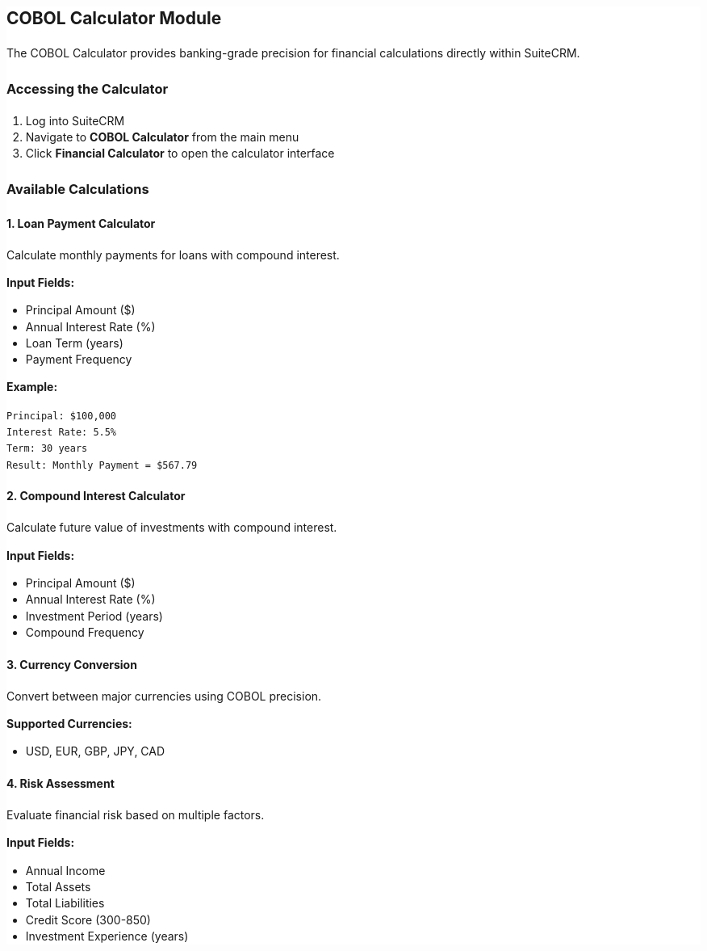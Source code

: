 ## COBOL Calculator Module

The COBOL Calculator provides banking-grade precision for financial calculations directly within SuiteCRM.

### Accessing the Calculator

1. Log into SuiteCRM
2. Navigate to **COBOL Calculator** from the main menu
3. Click **Financial Calculator** to open the calculator interface

### Available Calculations

#### 1. Loan Payment Calculator
Calculate monthly payments for loans with compound interest.

**Input Fields:**
- Principal Amount ($)
- Annual Interest Rate (%)
- Loan Term (years)
- Payment Frequency

**Example:**
```
Principal: $100,000
Interest Rate: 5.5%
Term: 30 years
Result: Monthly Payment = $567.79
```

#### 2. Compound Interest Calculator
Calculate future value of investments with compound interest.

**Input Fields:**
- Principal Amount ($)
- Annual Interest Rate (%)
- Investment Period (years)
- Compound Frequency

#### 3. Currency Conversion
Convert between major currencies using COBOL precision.

**Supported Currencies:**
- USD, EUR, GBP, JPY, CAD

#### 4. Risk Assessment
Evaluate financial risk based on multiple factors.

**Input Fields:**
- Annual Income
- Total Assets
- Total Liabilities
- Credit Score (300-850)
- Investment Experience (years)
